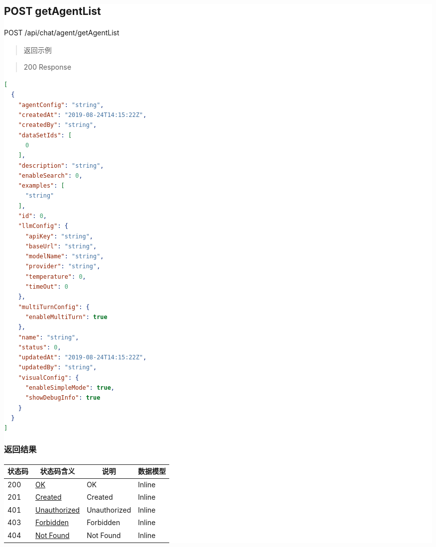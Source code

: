 ## POST getAgentList

POST /api/chat/agent/getAgentList

> 返回示例

> 200 Response

```json
[
  {
    "agentConfig": "string",
    "createdAt": "2019-08-24T14:15:22Z",
    "createdBy": "string",
    "dataSetIds": [
      0
    ],
    "description": "string",
    "enableSearch": 0,
    "examples": [
      "string"
    ],
    "id": 0,
    "llmConfig": {
      "apiKey": "string",
      "baseUrl": "string",
      "modelName": "string",
      "provider": "string",
      "temperature": 0,
      "timeOut": 0
    },
    "multiTurnConfig": {
      "enableMultiTurn": true
    },
    "name": "string",
    "status": 0,
    "updatedAt": "2019-08-24T14:15:22Z",
    "updatedBy": "string",
    "visualConfig": {
      "enableSimpleMode": true,
      "showDebugInfo": true
    }
  }
]
```

### 返回结果

|状态码|状态码含义|说明|数据模型|
|---|---|---|---|
|200|[OK](https://tools.ietf.org/html/rfc7231#section-6.3.1)|OK|Inline|
|201|[Created](https://tools.ietf.org/html/rfc7231#section-6.3.2)|Created|Inline|
|401|[Unauthorized](https://tools.ietf.org/html/rfc7235#section-3.1)|Unauthorized|Inline|
|403|[Forbidden](https://tools.ietf.org/html/rfc7231#section-6.5.3)|Forbidden|Inline|
|404|[Not Found](https://tools.ietf.org/html/rfc7231#section-6.5.4)|Not Found|Inline|
